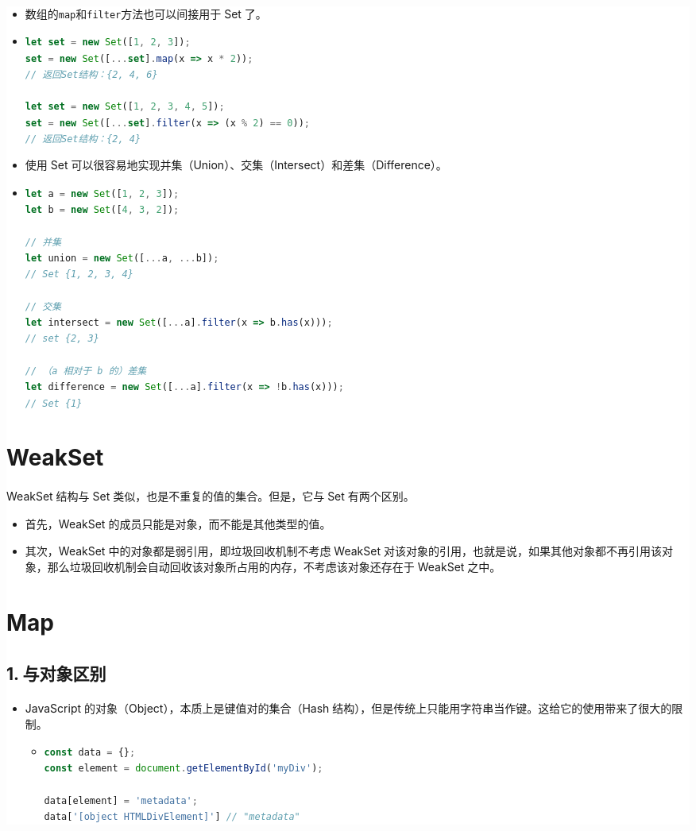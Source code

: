   - 数组的`map`和`filter`方法也可以间接用于 Set 了。
  
  - ```javascript
    let set = new Set([1, 2, 3]);
    set = new Set([...set].map(x => x * 2));
    // 返回Set结构：{2, 4, 6}
    
    let set = new Set([1, 2, 3, 4, 5]);
    set = new Set([...set].filter(x => (x % 2) == 0));
    // 返回Set结构：{2, 4}
    ```
  
  - 使用 Set 可以很容易地实现并集（Union）、交集（Intersect）和差集（Difference）。
  
  - ```javascript
    let a = new Set([1, 2, 3]);
    let b = new Set([4, 3, 2]);
    
    // 并集
    let union = new Set([...a, ...b]);
    // Set {1, 2, 3, 4}
    
    // 交集
    let intersect = new Set([...a].filter(x => b.has(x)));
    // set {2, 3}
    
    // （a 相对于 b 的）差集
    let difference = new Set([...a].filter(x => !b.has(x)));
    // Set {1}
    ```

# WeakSet

WeakSet 结构与 Set 类似，也是不重复的值的集合。但是，它与 Set 有两个区别。

- 首先，WeakSet 的成员只能是对象，而不能是其他类型的值。

- 其次，WeakSet 中的对象都是弱引用，即垃圾回收机制不考虑 WeakSet 对该对象的引用，也就是说，如果其他对象都不再引用该对象，那么垃圾回收机制会自动回收该对象所占用的内存，不考虑该对象还存在于 WeakSet 之中。

# Map

## 1. 与对象区别

- JavaScript 的对象（Object），本质上是键值对的集合（Hash 结构），但是传统上只能用字符串当作键。这给它的使用带来了很大的限制。
  
  - ```javascript
    const data = {};
    const element = document.getElementById('myDiv');
    
    data[element] = 'metadata';
    data['[object HTMLDivElement]'] // "metadata"
    ```
  